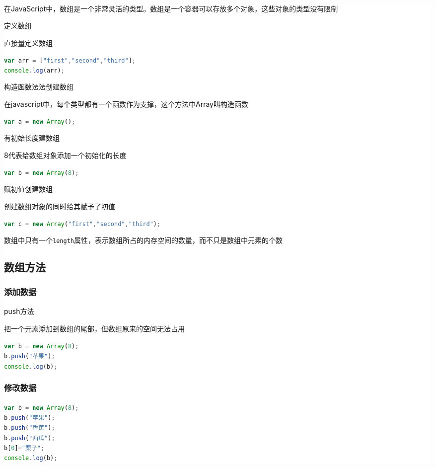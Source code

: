 在JavaScript中，数组是一个非常灵活的类型。数组是一个容器可以存放多个对象，这些对象的类型没有限制

定义数组

直接量定义数组

```js
var arr = ["first","second","third"];
console.log(arr);
```

构造函数法法创建数组

在javascript中，每个类型都有一个函数作为支撑，这个方法中Array叫构造函数

```js
var a = new Array();
```

有初始长度建数组

8代表给数组对象添加一个初始化的长度

```js
var b = new Array(8);
```

赋初值创建数组

创建数组对象的同时给其赋予了初值

```js
var c = new Array("first","second","third");
```

数组中只有一个`length`属性，表示数组所占的内存空间的数量，而不只是数组中元素的个数

## 数组方法

### 添加数据

push方法

把一个元素添加到数组的尾部，但数组原来的空间无法占用

```js
var b = new Array(8);
b.push("苹果");
console.log(b);
```

### 修改数据

```js
var b = new Array(8);
b.push("苹果");
b.push("香蕉");
b.push("西瓜");
b[0]="栗子";
console.log(b);
```

